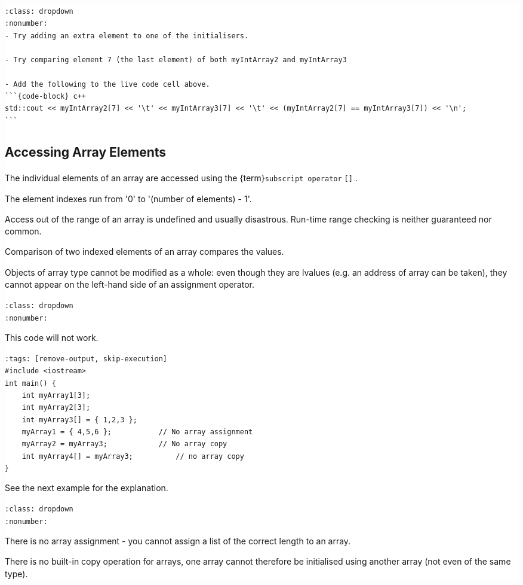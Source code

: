 ````{exercise} Arrays
:class: dropdown
:nonumber:
- Try adding an extra element to one of the initialisers.

- Try comparing element 7 (the last element) of both myIntArray2 and myIntArray3

- Add the following to the live code cell above.
```{code-block} c++
std::cout << myIntArray2[7] << '\t' << myIntArray3[7] << '\t' << (myIntArray2[7] == myIntArray3[7]) << '\n';
```
````
`````{code_example-end}
`````

## Accessing Array Elements
The individual elements of an array are accessed using the {term}`subscript operator` `[]` .

The element indexes run from '0' to '(number of elements) - 1'.

Access out of the range of an array is undefined and usually disastrous. Run-time range checking is neither guaranteed nor common. 

Comparison of two indexed elements of an array compares the values.

Objects of array type cannot be modified as a whole: even though they are lvalues (e.g. an address of array can be taken), they cannot appear on the left-hand side of an assignment operator.

`````{code_example-start} Accessing Array Elements
:class: dropdown
:nonumber:
`````
This code will not work.
````{code-cell} c++
:tags: [remove-output, skip-execution]
#include <iostream>
int main() {
    int myArray1[3];
    int myArray2[3];
    int myArray3[] = { 1,2,3 };
    myArray1 = { 4,5,6 };           // No array assignment
    myArray2 = myArray3;            // No array copy    
    int myArray4[] = myArray3;          // no array copy
}
````
See the next example for the explanation.
`````{code_example-end}
`````
`````{code_example-start} Modifying Array Elements
:class: dropdown
:nonumber:
`````
There is no array assignment - you cannot assign a list of the correct length to an array.

There is no built-in copy operation for arrays, one array cannot therefore be initialised using another array (not even of the same type).
